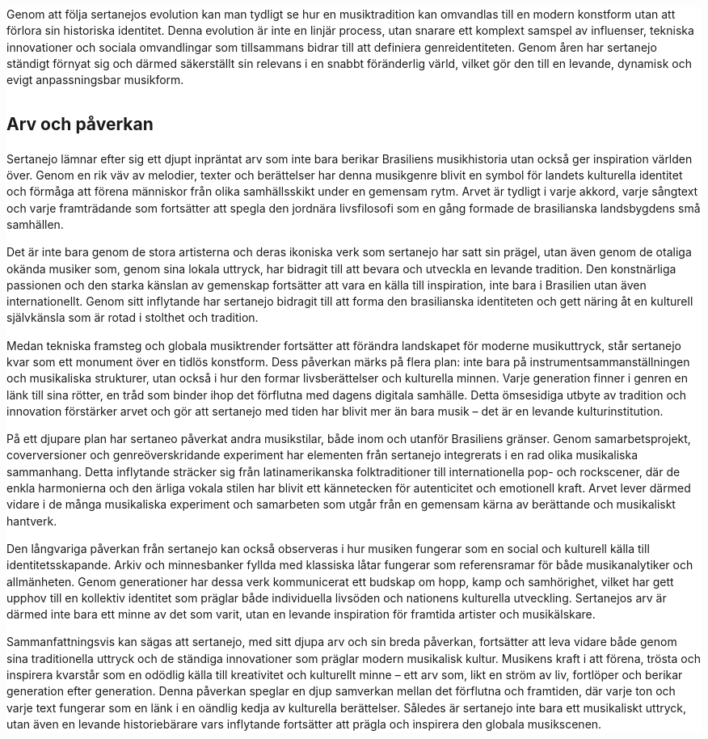 Genom att följa sertanejos evolution kan man tydligt se hur en musiktradition kan omvandlas till en modern konstform utan att förlora sin historiska identitet. Denna evolution är inte en linjär process, utan snarare ett komplext samspel av influenser, tekniska innovationer och sociala omvandlingar som tillsammans bidrar till att definiera genreidentiteten. Genom åren har sertanejo ständigt förnyat sig och därmed säkerställt sin relevans i en snabbt föränderlig värld, vilket gör den till en levande, dynamisk och evigt anpassningsbar musikform.


## Arv och påverkan

Sertanejo lämnar efter sig ett djupt inpräntat arv som inte bara berikar Brasiliens musikhistoria utan också ger inspiration världen över. Genom en rik väv av melodier, texter och berättelser har denna musikgenre blivit en symbol för landets kulturella identitet och förmåga att förena människor från olika samhällsskikt under en gemensam rytm. Arvet är tydligt i varje akkord, varje sångtext och varje framträdande som fortsätter att spegla den jordnära livsfilosofi som en gång formade de brasilianska landsbygdens små samhällen.

Det är inte bara genom de stora artisterna och deras ikoniska verk som sertanejo har satt sin prägel, utan även genom de otaliga okända musiker som, genom sina lokala uttryck, har bidragit till att bevara och utveckla en levande tradition. Den konstnärliga passionen och den starka känslan av gemenskap fortsätter att vara en källa till inspiration, inte bara i Brasilien utan även internationellt. Genom sitt inflytande har sertanejo bidragit till att forma den brasilianska identiteten och gett näring åt en kulturell självkänsla som är rotad i stolthet och tradition.

Medan tekniska framsteg och globala musiktrender fortsätter att förändra landskapet för moderne musikuttryck, står sertanejo kvar som ett monument över en tidlös konstform. Dess påverkan märks på flera plan: inte bara på instrumentsammanställningen och musikaliska strukturer, utan också i hur den formar livsberättelser och kulturella minnen. Varje generation finner i genren en länk till sina rötter, en tråd som binder ihop det förflutna med dagens digitala samhälle. Detta ömsesidiga utbyte av tradition och innovation förstärker arvet och gör att sertanejo med tiden har blivit mer än bara musik – det är en levande kulturinstitution.

På ett djupare plan har sertaneo påverkat andra musikstilar, både inom och utanför Brasiliens gränser. Genom samarbetsprojekt, coverversioner och genreöverskridande experiment har elementen från sertanejo integrerats i en rad olika musikaliska sammanhang. Detta inflytande sträcker sig från latinamerikanska folktraditioner till internationella pop- och rockscener, där de enkla harmonierna och den ärliga vokala stilen har blivit ett kännetecken för autenticitet och emotionell kraft. Arvet lever därmed vidare i de många musikaliska experiment och samarbeten som utgår från en gemensam kärna av berättande och musikaliskt hantverk.

Den långvariga påverkan från sertanejo kan också observeras i hur musiken fungerar som en social och kulturell källa till identitetsskapande. Arkiv och minnesbanker fyllda med klassiska låtar fungerar som referensramar för både musikanalytiker och allmänheten. Genom generationer har dessa verk kommunicerat ett budskap om hopp, kamp och samhörighet, vilket har gett upphov till en kollektiv identitet som präglar både individuella livsöden och nationens kulturella utveckling. Sertanejos arv är därmed inte bara ett minne av det som varit, utan en levande inspiration för framtida artister och musikälskare.

Sammanfattningsvis kan sägas att sertanejo, med sitt djupa arv och sin breda påverkan, fortsätter att leva vidare både genom sina traditionella uttryck och de ständiga innovationer som präglar modern musikalisk kultur. Musikens kraft i att förena, trösta och inspirera kvarstår som en odödlig källa till kreativitet och kulturellt minne – ett arv som, likt en ström av liv, fortlöper och berikar generation efter generation. Denna påverkan speglar en djup samverkan mellan det förflutna och framtiden, där varje ton och varje text fungerar som en länk i en oändlig kedja av kulturella berättelser. Således är sertanejo inte bara ett musikaliskt uttryck, utan även en levande historiebärare vars inflytande fortsätter att prägla och inspirera den globala musikscenen.
